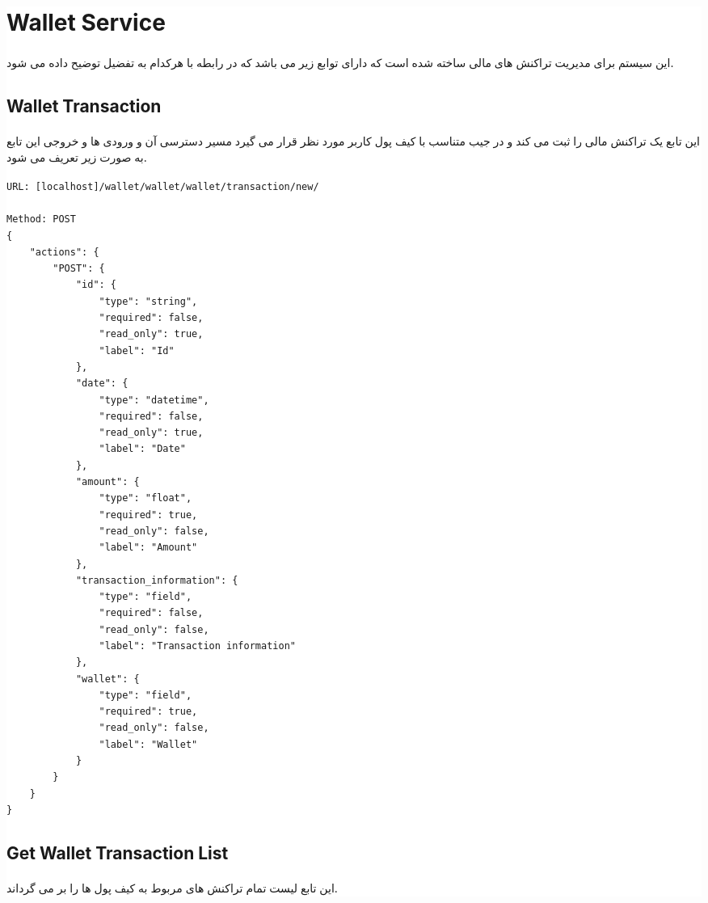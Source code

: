 # Wallet Service
این سیستم برای مدیریت تراکنش های مالی ساخته شده است که دارای توابع زیر می باشد که در رابطه با هرکدام به تفضیل توضیح داده می شود.

## Wallet Transaction 
این تابع یک تراکنش مالی را ثبت می کند و در جیب متناسب با کیف پول کاربر مورد نظر قرار می گیرد مسیر دسترسی آن و ورودی ها و خروجی این تابع به صورت زیر تعریف می شود.

```
URL: [localhost]/wallet/wallet/wallet/transaction/new/

Method: POST
{
    "actions": {
        "POST": {
            "id": {
                "type": "string",
                "required": false,
                "read_only": true,
                "label": "Id"
            },
            "date": {
                "type": "datetime",
                "required": false,
                "read_only": true,
                "label": "Date"
            },
            "amount": {
                "type": "float",
                "required": true,
                "read_only": false,
                "label": "Amount"
            },
            "transaction_information": {
                "type": "field",
                "required": false,
                "read_only": false,
                "label": "Transaction information"
            },
            "wallet": {
                "type": "field",
                "required": true,
                "read_only": false,
                "label": "Wallet"
            }
        }
    }
}
```
## Get Wallet Transaction List
این تابع لیست تمام تراکنش های مربوط به کیف پول ها را بر می گرداند.
